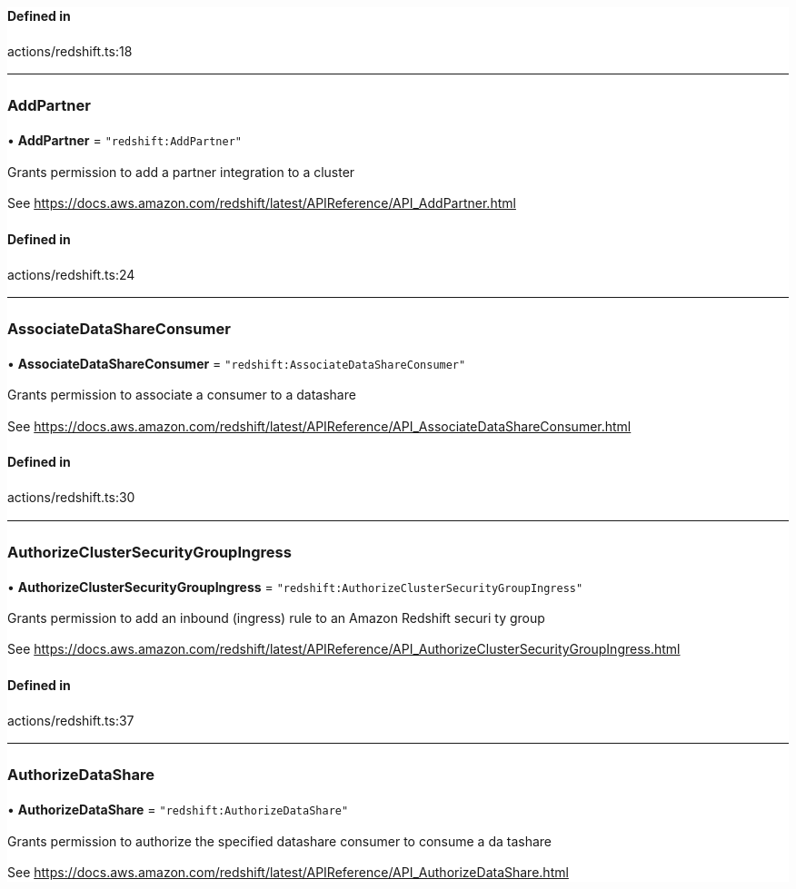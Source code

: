 #### Defined in

actions/redshift.ts:18

___

### AddPartner

• **AddPartner** = ``"redshift:AddPartner"``

Grants permission to add a partner integration to a cluster

See https://docs.aws.amazon.com/redshift/latest/APIReference/API_AddPartner.html

#### Defined in

actions/redshift.ts:24

___

### AssociateDataShareConsumer

• **AssociateDataShareConsumer** = ``"redshift:AssociateDataShareConsumer"``

Grants permission to associate a consumer to a datashare

See https://docs.aws.amazon.com/redshift/latest/APIReference/API_AssociateDataShareConsumer.html

#### Defined in

actions/redshift.ts:30

___

### AuthorizeClusterSecurityGroupIngress

• **AuthorizeClusterSecurityGroupIngress** = ``"redshift:AuthorizeClusterSecurityGroupIngress"``

Grants permission to add an inbound (ingress) rule to an Amazon Redshift securi
ty group

See https://docs.aws.amazon.com/redshift/latest/APIReference/API_AuthorizeClusterSecurityGroupIngress.html

#### Defined in

actions/redshift.ts:37

___

### AuthorizeDataShare

• **AuthorizeDataShare** = ``"redshift:AuthorizeDataShare"``

Grants permission to authorize the specified datashare consumer to consume a da
tashare

See https://docs.aws.amazon.com/redshift/latest/APIReference/API_AuthorizeDataShare.html
